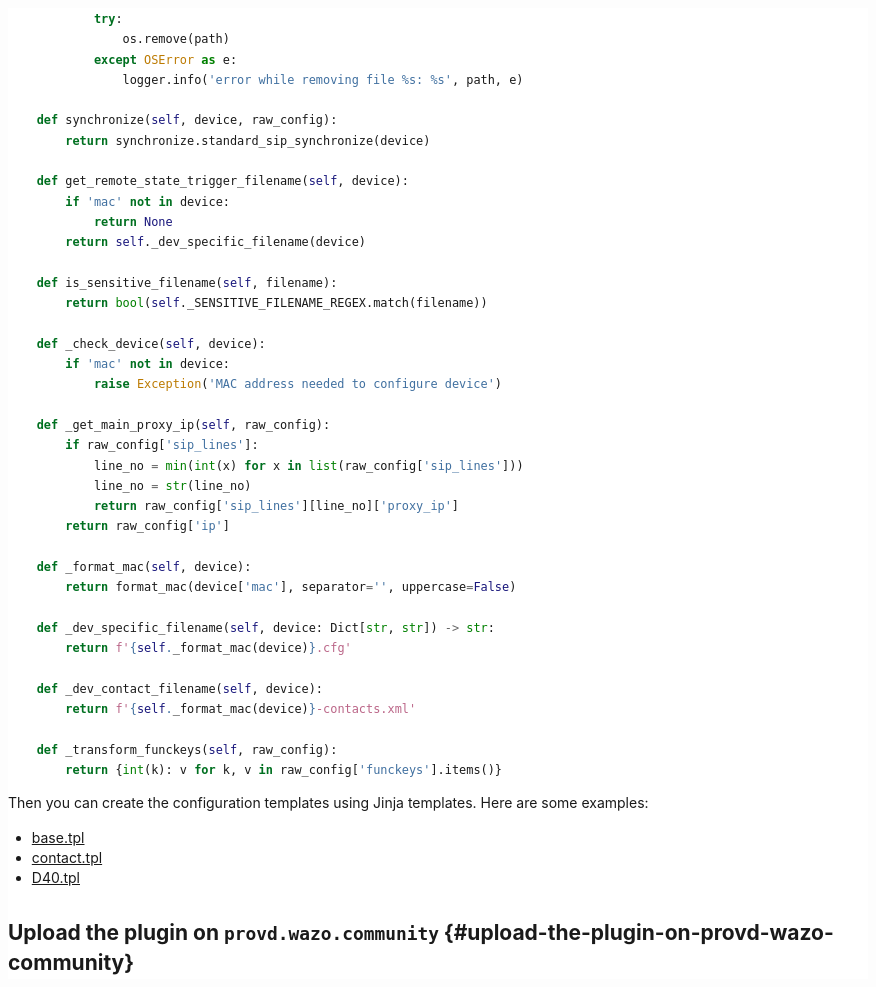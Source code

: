 ```python
            try:
                os.remove(path)
            except OSError as e:
                logger.info('error while removing file %s: %s', path, e)

    def synchronize(self, device, raw_config):
        return synchronize.standard_sip_synchronize(device)

    def get_remote_state_trigger_filename(self, device):
        if 'mac' not in device:
            return None
        return self._dev_specific_filename(device)

    def is_sensitive_filename(self, filename):
        return bool(self._SENSITIVE_FILENAME_REGEX.match(filename))

    def _check_device(self, device):
        if 'mac' not in device:
            raise Exception('MAC address needed to configure device')

    def _get_main_proxy_ip(self, raw_config):
        if raw_config['sip_lines']:
            line_no = min(int(x) for x in list(raw_config['sip_lines']))
            line_no = str(line_no)
            return raw_config['sip_lines'][line_no]['proxy_ip']
        return raw_config['ip']

    def _format_mac(self, device):
        return format_mac(device['mac'], separator='', uppercase=False)

    def _dev_specific_filename(self, device: Dict[str, str]) -> str:
        return f'{self._format_mac(device)}.cfg'

    def _dev_contact_filename(self, device):
        return f'{self._format_mac(device)}-contacts.xml'

    def _transform_funckeys(self, raw_config):
        return {int(k): v for k, v in raw_config['funckeys'].items()}
```

Then you can create the configuration templates using Jinja templates. Here are some examples:

- [base.tpl](https://github.com/wazo-platform/wazo-provd-plugins/blob/master/plugins/wazo_digium/common/templates/base.tpl)
- [contact.tpl](https://github.com/wazo-platform/wazo-provd-plugins/blob/master/plugins/wazo_digium/common/templates/contact.tpl)
- [D40.tpl](https://github.com/wazo-platform/wazo-provd-plugins/blob/master/plugins/wazo_digium/v1_4_0_0/templates/D40.tpl)

## Upload the plugin on `provd.wazo.community` {#upload-the-plugin-on-provd-wazo-community}

